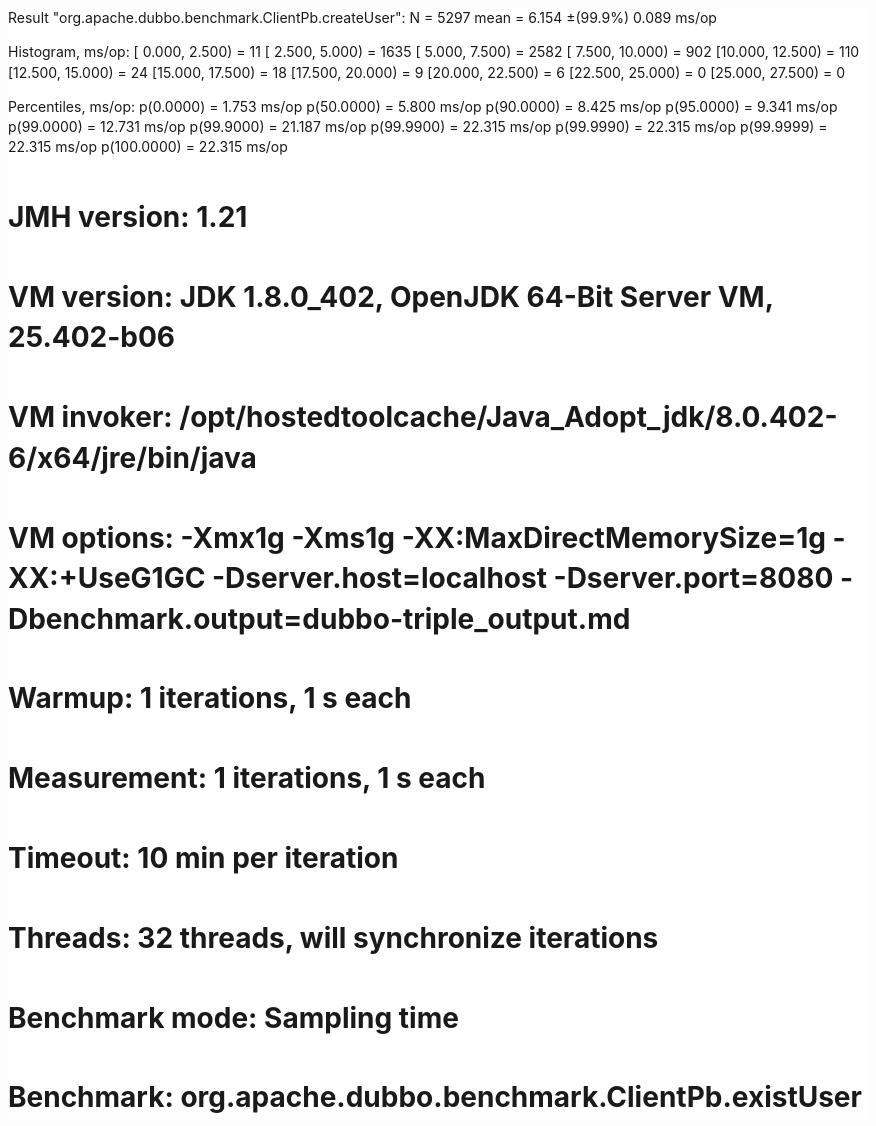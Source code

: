 

Result "org.apache.dubbo.benchmark.ClientPb.createUser":
  N = 5297
  mean =      6.154 ±(99.9%) 0.089 ms/op

  Histogram, ms/op:
    [ 0.000,  2.500) = 11 
    [ 2.500,  5.000) = 1635 
    [ 5.000,  7.500) = 2582 
    [ 7.500, 10.000) = 902 
    [10.000, 12.500) = 110 
    [12.500, 15.000) = 24 
    [15.000, 17.500) = 18 
    [17.500, 20.000) = 9 
    [20.000, 22.500) = 6 
    [22.500, 25.000) = 0 
    [25.000, 27.500) = 0 

  Percentiles, ms/op:
      p(0.0000) =      1.753 ms/op
     p(50.0000) =      5.800 ms/op
     p(90.0000) =      8.425 ms/op
     p(95.0000) =      9.341 ms/op
     p(99.0000) =     12.731 ms/op
     p(99.9000) =     21.187 ms/op
     p(99.9900) =     22.315 ms/op
     p(99.9990) =     22.315 ms/op
     p(99.9999) =     22.315 ms/op
    p(100.0000) =     22.315 ms/op


# JMH version: 1.21
# VM version: JDK 1.8.0_402, OpenJDK 64-Bit Server VM, 25.402-b06
# VM invoker: /opt/hostedtoolcache/Java_Adopt_jdk/8.0.402-6/x64/jre/bin/java
# VM options: -Xmx1g -Xms1g -XX:MaxDirectMemorySize=1g -XX:+UseG1GC -Dserver.host=localhost -Dserver.port=8080 -Dbenchmark.output=dubbo-triple_output.md
# Warmup: 1 iterations, 1 s each
# Measurement: 1 iterations, 1 s each
# Timeout: 10 min per iteration
# Threads: 32 threads, will synchronize iterations
# Benchmark mode: Sampling time
# Benchmark: org.apache.dubbo.benchmark.ClientPb.existUser
